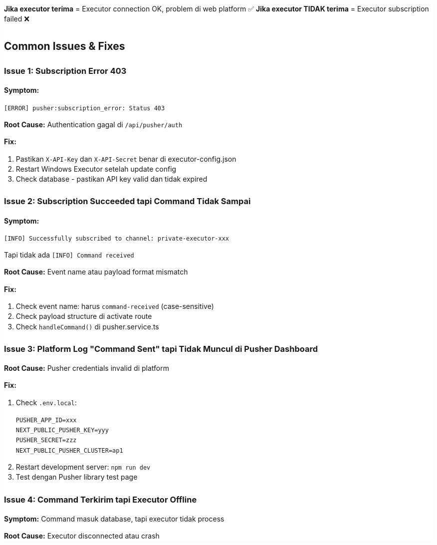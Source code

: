 
**Jika executor terima** = Executor connection OK, problem di web platform ✅
**Jika executor TIDAK terima** = Executor subscription failed ❌

## Common Issues & Fixes

### Issue 1: Subscription Error 403
**Symptom:**
```
[ERROR] pusher:subscription_error: Status 403
```

**Root Cause:** Authentication gagal di `/api/pusher/auth`

**Fix:**
1. Pastikan `X-API-Key` dan `X-API-Secret` benar di executor-config.json
2. Restart Windows Executor setelah update config
3. Check database - pastikan API key valid dan tidak expired

### Issue 2: Subscription Succeeded tapi Command Tidak Sampai
**Symptom:**
```
[INFO] Successfully subscribed to channel: private-executor-xxx
```
Tapi tidak ada `[INFO] Command received`

**Root Cause:** Event name atau payload format mismatch

**Fix:**
1. Check event name: harus `command-received` (case-sensitive)
2. Check payload structure di activate route
3. Check `handleCommand()` di pusher.service.ts

### Issue 3: Platform Log "Command Sent" tapi Tidak Muncul di Pusher Dashboard
**Root Cause:** Pusher credentials invalid di platform

**Fix:**
1. Check `.env.local`:
   ```
   PUSHER_APP_ID=xxx
   NEXT_PUBLIC_PUSHER_KEY=yyy
   PUSHER_SECRET=zzz
   NEXT_PUBLIC_PUSHER_CLUSTER=ap1
   ```
2. Restart development server: `npm run dev`
3. Test dengan Pusher library test page

### Issue 4: Command Terkirim tapi Executor Offline
**Symptom:** Command masuk database, tapi executor tidak process

**Root Cause:** Executor disconnected atau crash
